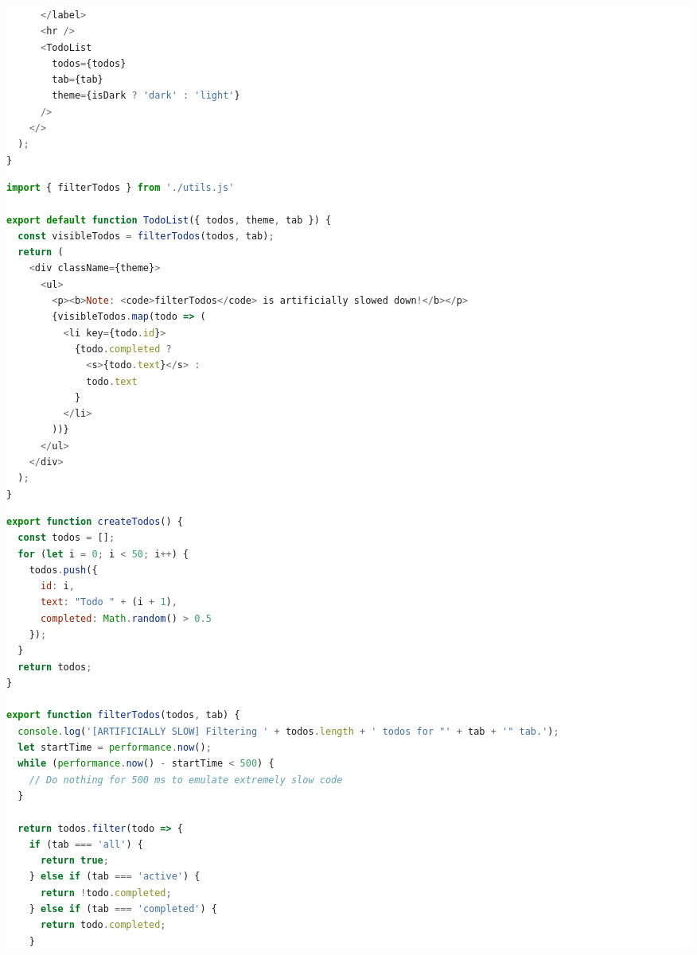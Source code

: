 ```js src/App.js
      </label>
      <hr />
      <TodoList
        todos={todos}
        tab={tab}
        theme={isDark ? 'dark' : 'light'}
      />
    </>
  );
}

```

```js src/TodoList.js active
import { filterTodos } from './utils.js'

export default function TodoList({ todos, theme, tab }) {
  const visibleTodos = filterTodos(todos, tab);
  return (
    <div className={theme}>
      <ul>
        <p><b>Note: <code>filterTodos</code> is artificially slowed down!</b></p>
        {visibleTodos.map(todo => (
          <li key={todo.id}>
            {todo.completed ?
              <s>{todo.text}</s> :
              todo.text
            }
          </li>
        ))}
      </ul>
    </div>
  );
}
```

```js src/utils.js
export function createTodos() {
  const todos = [];
  for (let i = 0; i < 50; i++) {
    todos.push({
      id: i,
      text: "Todo " + (i + 1),
      completed: Math.random() > 0.5
    });
  }
  return todos;
}

export function filterTodos(todos, tab) {
  console.log('[ARTIFICIALLY SLOW] Filtering ' + todos.length + ' todos for "' + tab + '" tab.');
  let startTime = performance.now();
  while (performance.now() - startTime < 500) {
    // Do nothing for 500 ms to emulate extremely slow code
  }

  return todos.filter(todo => {
    if (tab === 'all') {
      return true;
    } else if (tab === 'active') {
      return !todo.completed;
    } else if (tab === 'completed') {
      return todo.completed;
    }
```